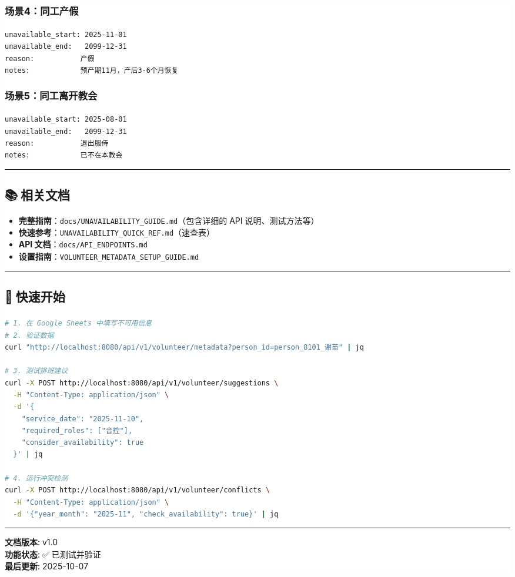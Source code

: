 ### 场景4：同工产假
```
unavailable_start: 2025-11-01
unavailable_end:   2099-12-31
reason:           产假
notes:            预产期11月，产后3-6个月恢复
```

### 场景5：同工离开教会
```
unavailable_start: 2025-08-01
unavailable_end:   2099-12-31
reason:           退出服侍
notes:            已不在本教会
```

---

## 📚 相关文档

- **完整指南**：`docs/UNAVAILABILITY_GUIDE.md`（包含详细的 API 说明、测试方法等）
- **快速参考**：`UNAVAILABILITY_QUICK_REF.md`（速查表）
- **API 文档**：`docs/API_ENDPOINTS.md`
- **设置指南**：`VOLUNTEER_METADATA_SETUP_GUIDE.md`

---

## 🚀 快速开始

```bash
# 1. 在 Google Sheets 中填写不可用信息
# 2. 验证数据
curl "http://localhost:8080/api/v1/volunteer/metadata?person_id=person_8101_谢苗" | jq

# 3. 测试排班建议
curl -X POST http://localhost:8080/api/v1/volunteer/suggestions \
  -H "Content-Type: application/json" \
  -d '{
    "service_date": "2025-11-10",
    "required_roles": ["音控"],
    "consider_availability": true
  }' | jq

# 4. 运行冲突检测
curl -X POST http://localhost:8080/api/v1/volunteer/conflicts \
  -H "Content-Type: application/json" \
  -d '{"year_month": "2025-11", "check_availability": true}' | jq
```

---

**文档版本**: v1.0  
**功能状态**: ✅ 已测试并验证  
**最后更新**: 2025-10-07

